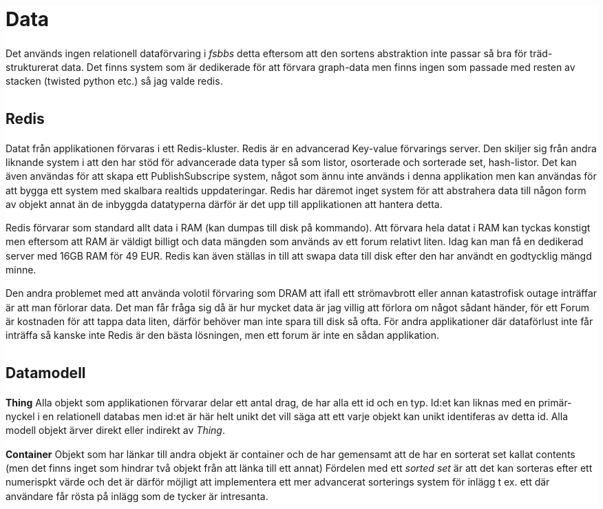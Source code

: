 
Data
=====

Det används ingen relationell dataförvaring i *fsbbs* detta eftersom
att den sortens abstraktion inte passar så bra för träd-strukturerat
data. Det finns system som är dedikerade för att förvara graph-data
men finns ingen som passade med resten av stacken (twisted python
etc.) så jag valde redis.

Redis
--------

Datat från applikationen förvaras i ett Redis-kluster. Redis är en
advancerad Key-value förvarings server. Den skiljer sig från andra
liknande system i att den har stöd för advancerade data typer så som
listor, osorterade och sorterade set, hash-listor. Det kan även
användas för att skapa ett PublishSubscripe system, något som ännu
inte används i denna applikation men kan användas för att bygga ett
system med skalbara realtids uppdateringar. Redis har däremot inget
system för att abstrahera data till någon form av objekt annat än de
inbyggda datatyperna därför är det upp till applikationen att hantera
detta.

Redis förvarar som standard allt data i RAM (kan dumpas till disk på
kommando). Att förvara hela datat i RAM kan tyckas konstigt men
eftersom att RAM är väldigt billigt och data mängden som används av
ett forum relativt liten. Idag kan man få en dedikerad server med 16GB
RAM för 49 EUR. Redis kan även ställas in till att swapa data till
disk efter den har användt en godtycklig mängd minne.

Den andra problemet med att använda volotil förvaring som DRAM att
ifall ett strömavbrott eller annan katastrofisk outage inträffar är
att man förlorar data. Det man får fråga sig då är hur mycket data är
jag villig att förlora om något sådant händer, för ett Forum är
kostnaden för att tappa data liten, därför behöver man inte spara till
disk så ofta. För andra applikationer där dataförlust  inte får
inträffa så kanske inte Redis är den bästa lösningen, men ett forum är
inte en sådan applikation.

Datamodell
------

**Thing** Alla objekt som applikationen förvarar delar ett antal drag, de har alla
ett id och en typ. Id:et kan liknas med en primär-nyckel i en
relationell databas men id:et är här helt unikt det vill säga att ett
varje objekt kan unikt identiferas av detta id. Alla modell objekt
ärver direkt eller indirekt av *Thing*.

**Container** Objekt som har länkar till andra objekt är container och de har
gemensamt att de har en sorterat set kallat contents (men det finns
inget som hindrar två objekt från att länka till ett annat) Fördelen
med ett *sorted* *set* är att det kan sorteras efter ett numerispkt
värde och det är därför möjligt att implementera ett mer advancerat
sorterings system för inlägg t ex. ett där användare får rösta på
inlägg som de tycker är intresanta.
